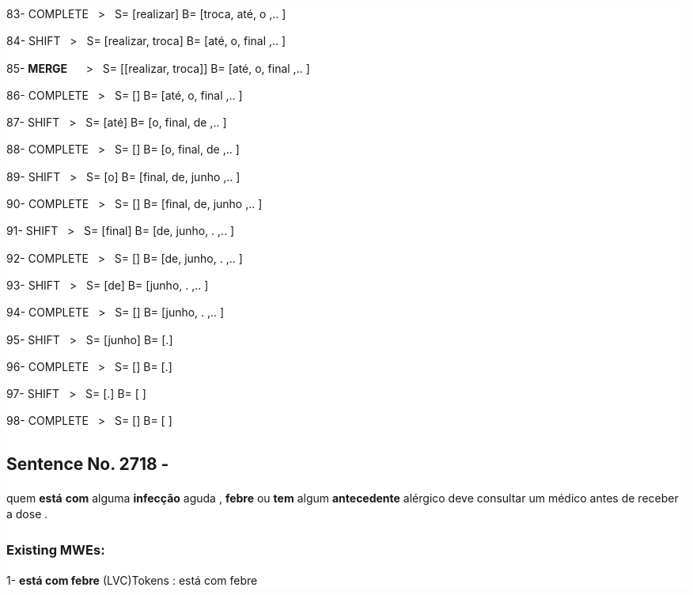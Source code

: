 83- COMPLETE&nbsp;&nbsp;&nbsp;>&nbsp;&nbsp;&nbsp;S= [realizar]   B= [troca, até, o ,.. ]



84- SHIFT&nbsp;&nbsp;&nbsp;>&nbsp;&nbsp;&nbsp;S= [realizar, troca]   B= [até, o, final ,.. ]



85- **MERGE**&nbsp;&nbsp;&nbsp;&nbsp;&nbsp;&nbsp;>&nbsp;&nbsp;&nbsp;S= [[realizar, troca]]   B= [até, o, final ,.. ]



86- COMPLETE&nbsp;&nbsp;&nbsp;>&nbsp;&nbsp;&nbsp;S= []   B= [até, o, final ,.. ]



87- SHIFT&nbsp;&nbsp;&nbsp;>&nbsp;&nbsp;&nbsp;S= [até]   B= [o, final, de ,.. ]



88- COMPLETE&nbsp;&nbsp;&nbsp;>&nbsp;&nbsp;&nbsp;S= []   B= [o, final, de ,.. ]



89- SHIFT&nbsp;&nbsp;&nbsp;>&nbsp;&nbsp;&nbsp;S= [o]   B= [final, de, junho ,.. ]



90- COMPLETE&nbsp;&nbsp;&nbsp;>&nbsp;&nbsp;&nbsp;S= []   B= [final, de, junho ,.. ]



91- SHIFT&nbsp;&nbsp;&nbsp;>&nbsp;&nbsp;&nbsp;S= [final]   B= [de, junho, . ,.. ]



92- COMPLETE&nbsp;&nbsp;&nbsp;>&nbsp;&nbsp;&nbsp;S= []   B= [de, junho, . ,.. ]



93- SHIFT&nbsp;&nbsp;&nbsp;>&nbsp;&nbsp;&nbsp;S= [de]   B= [junho, . ,.. ]



94- COMPLETE&nbsp;&nbsp;&nbsp;>&nbsp;&nbsp;&nbsp;S= []   B= [junho, . ,.. ]



95- SHIFT&nbsp;&nbsp;&nbsp;>&nbsp;&nbsp;&nbsp;S= [junho]   B= [.]



96- COMPLETE&nbsp;&nbsp;&nbsp;>&nbsp;&nbsp;&nbsp;S= []   B= [.]



97- SHIFT&nbsp;&nbsp;&nbsp;>&nbsp;&nbsp;&nbsp;S= [.]   B= [ ]



98- COMPLETE&nbsp;&nbsp;&nbsp;>&nbsp;&nbsp;&nbsp;S= []   B= [ ]

## Sentence No. 2718 - 
quem **está** **com** alguma **infecção** aguda , **febre** ou **tem** algum **antecedente** alérgico deve consultar um médico antes de receber a dose . 
### Existing MWEs: 
1- **está com febre** (LVC)Tokens : 
está
com
febre
